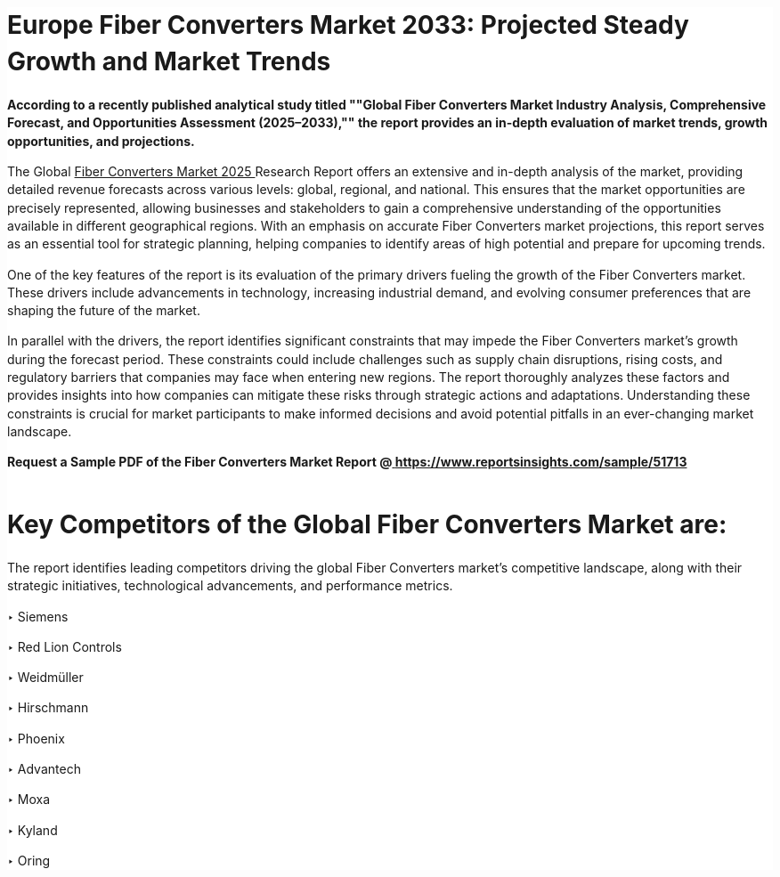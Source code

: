 # Europe Fiber Converters Market 2033: Projected Steady Growth and Market Trends

<strong>According to a recently published analytical study titled ""Global Fiber Converters Market Industry Analysis, Comprehensive Forecast, and Opportunities Assessment (2025–2033),"" the report provides an in-depth evaluation of market trends, growth opportunities, and projections.</strong>

The Global <a href=https://www.reportsinsights.com/sample/51713>Fiber Converters Market 2025 </a> Research Report offers an extensive and in-depth analysis of the market, providing detailed revenue forecasts across various levels: global, regional, and national. This ensures that the market opportunities are precisely represented, allowing businesses and stakeholders to gain a comprehensive understanding of the opportunities available in different geographical regions. With an emphasis on accurate Fiber Converters market projections, this report serves as an essential tool for strategic planning, helping companies to identify areas of high potential and prepare for upcoming trends.

One of the key features of the report is its evaluation of the primary drivers fueling the growth of the Fiber Converters market. These drivers include advancements in technology, increasing industrial demand, and evolving consumer preferences that are shaping the future of the market. 

In parallel with the drivers, the report identifies significant constraints that may impede the Fiber Converters market’s growth during the forecast period. These constraints could include challenges such as supply chain disruptions, rising costs, and regulatory barriers that companies may face when entering new regions. The report thoroughly analyzes these factors and provides insights into how companies can mitigate these risks through strategic actions and adaptations. Understanding these constraints is crucial for market participants to make informed decisions and avoid potential pitfalls in an ever-changing market landscape.

<strong>Request a Sample PDF of the Fiber Converters Market Report </strong><strong>@<a href=https://www.reportsinsights.com/sample/51713> https://www.reportsinsights.com/sample/51713</a></strong></font>

# <strong>Key Competitors of the Global Fiber Converters Market are:</strong>

The report identifies leading competitors driving the global Fiber Converters market’s competitive landscape, along with their strategic initiatives, technological advancements, and performance metrics.

‣ Siemens

‣ Red Lion Controls

‣ Weidmüller

‣ Hirschmann

‣ Phoenix

‣ Advantech

‣ Moxa

‣ Kyland

‣ Oring
